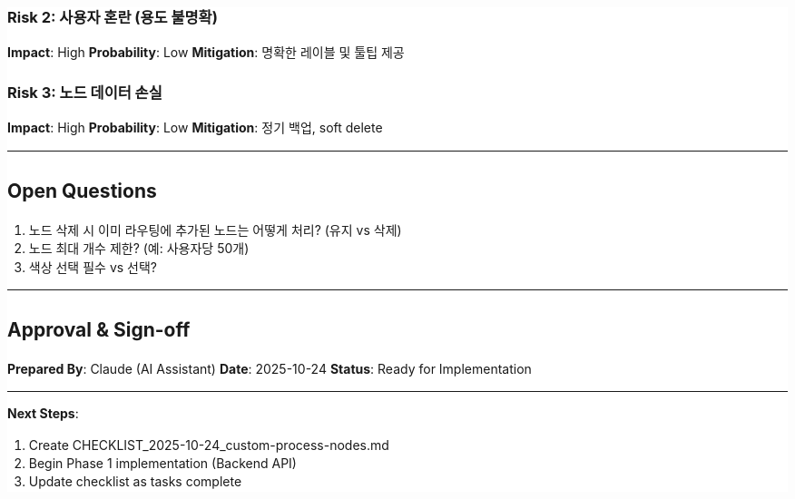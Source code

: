 ### Risk 2: 사용자 혼란 (용도 불명확)
**Impact**: High
**Probability**: Low
**Mitigation**: 명확한 레이블 및 툴팁 제공

### Risk 3: 노드 데이터 손실
**Impact**: High
**Probability**: Low
**Mitigation**: 정기 백업, soft delete

---

## Open Questions

1. 노드 삭제 시 이미 라우팅에 추가된 노드는 어떻게 처리? (유지 vs 삭제)
2. 노드 최대 개수 제한? (예: 사용자당 50개)
3. 색상 선택 필수 vs 선택?

---

## Approval & Sign-off

**Prepared By**: Claude (AI Assistant)
**Date**: 2025-10-24
**Status**: Ready for Implementation

---

**Next Steps**:
1. Create CHECKLIST_2025-10-24_custom-process-nodes.md
2. Begin Phase 1 implementation (Backend API)
3. Update checklist as tasks complete

